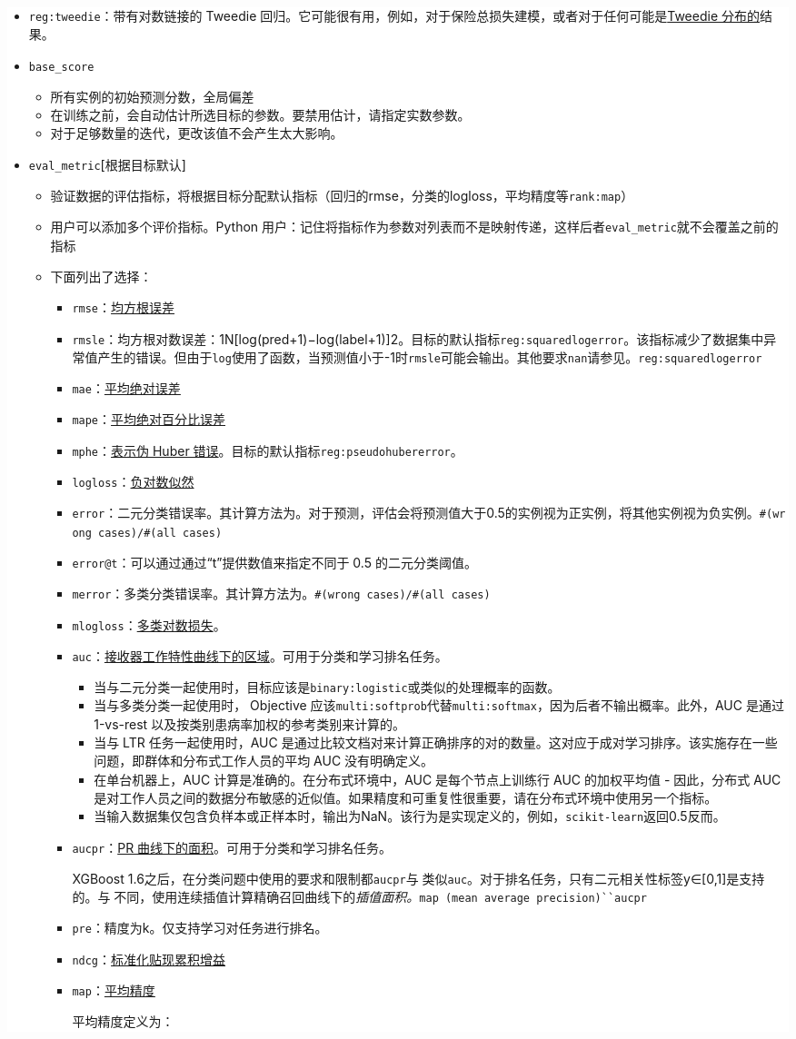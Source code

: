   - `reg:tweedie`：带有对数链接的 Tweedie 回归。它可能很有用，例如，对于保险总损失建模，或者对于任何可能是[Tweedie 分布的](https://en.wikipedia.org/wiki/Tweedie_distribution#Occurrence_and_applications)结果。

- `base_score`

  - 所有实例的初始预测分数，全局偏差
  - 在训练之前，会自动估计所选目标的参数。要禁用估计，请指定实数参数。
  - 对于足够数量的迭代，更改该值不会产生太大影响。

- `eval_metric`[根据目标默认]

  - 验证数据的评估指标，将根据目标分配默认指标（回归的rmse，分类的logloss，平均精度等`rank:map`）

  - 用户可以添加多个评价指标。Python 用户：记住将指标作为参数对列表而不是映射传递，这样后者`eval_metric`就不会覆盖之前的指标

  - 下面列出了选择：

    - `rmse`：[均方根误差](http://en.wikipedia.org/wiki/Root_mean_square_error)

    - `rmsle`：均方根对数误差：1N[log(pred+1)−log(label+1)]2。目标的默认指标`reg:squaredlogerror`。该指标减少了数据集中异常值产生的错误。但由于`log`使用了函数，当预测值小于-1时`rmsle`可能会输出。其他要求`nan`请参见。`reg:squaredlogerror`

    - `mae`：[平均绝对误差](https://en.wikipedia.org/wiki/Mean_absolute_error)

    - `mape`：[平均绝对百分比误差](https://en.wikipedia.org/wiki/Mean_absolute_percentage_error)

    - `mphe`：[表示伪 Huber 错误](https://en.wikipedia.org/wiki/Huber_loss)。目标的默认指标`reg:pseudohubererror`。

    - `logloss`：[负对数似然](http://en.wikipedia.org/wiki/Log-likelihood)

    - `error`：二元分类错误率。其计算方法为。对于预测，评估会将预测值大于0.5的实例视为正实例，将其他实例视为负实例。`#(wrong cases)/#(all cases)`

    - `error@t`：可以通过通过“t”提供数值来指定不同于 0.5 的二元分类阈值。

    - `merror`：多类分类错误率。其计算方法为。`#(wrong cases)/#(all cases)`

    - `mlogloss`：[多类对数损失](http://scikit-learn.org/stable/modules/generated/sklearn.metrics.log_loss.html)。

    - `auc`：[接收器工作特性曲线下的区域](https://en.wikipedia.org/wiki/Receiver_operating_characteristic#Area_under_the_curve)。可用于分类和学习排名任务。

      - 当与二元分类一起使用时，目标应该是`binary:logistic`或类似的处理概率的函数。
      - 当与多类分类一起使用时， Objective 应该`multi:softprob`代替`multi:softmax`，因为后者不输出概率。此外，AUC 是通过 1-vs-rest 以及按类别患病率加权的参考类别来计算的。
      - 当与 LTR 任务一起使用时，AUC 是通过比较文档对来计算正确排序的对的数量。这对应于成对学习排序。该实施存在一些问题，即群体和分布式工作人员的平均 AUC 没有明确定义。
      - 在单台机器上，AUC 计算是准确的。在分布式环境中，AUC 是每个节点上训练行 AUC 的加权平均值 - 因此，分布式 AUC 是对工作人员之间的数据分布敏感的近似值。如果精度和可重复性很重要，请在分布式环境中使用另一个指标。
      - 当输入数据集仅包含负样本或正样本时，输出为NaN。该行为是实现定义的，例如，`scikit-learn`返回0.5反而。

    - `aucpr`：[PR 曲线下的面积](https://en.wikipedia.org/wiki/Precision_and_recall)。可用于分类和学习排名任务。

      XGBoost 1.6之后，在分类问题中使用的要求和限制都`aucpr`与 类似`auc`。对于排名任务，只有二元相关性标签y∈[0,1]是支持的。与 不同，使用连续插值计算精确召回曲线下的*插值面积。*`map (mean average precision)``aucpr`

    - `pre`：精度为k。仅支持学习对任务进行排名。

    - `ndcg`：[标准化贴现累积增益](http://en.wikipedia.org/wiki/NDCG)

    - `map`：[平均精度](http://en.wikipedia.org/wiki/Mean_average_precision#Mean_average_precision)

      平均精度定义为：
